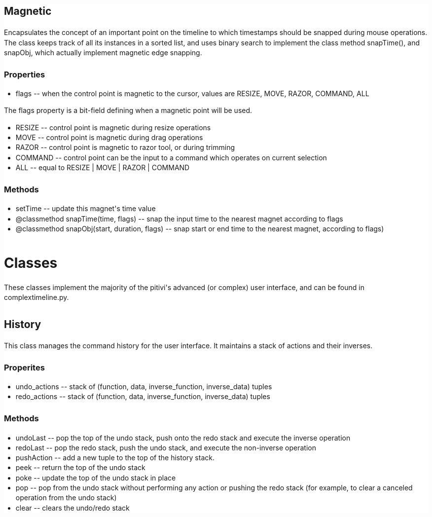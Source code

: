 ## Magnetic

Encapsulates the concept of an important point on the timeline to which
timestamps should be snapped during mouse operations. The class keeps
track of all its instances in a sorted list, and uses binary search to
implement the class method snapTime(), and snapObj, which actually
implement magnetic edge snapping.

### Properties

-   flags -- when the control point is magnetic to the cursor, values
    are RESIZE, MOVE, RAZOR, COMMAND, ALL

The flags property is a bit-field defining when a magnetic point will be
used.

-   RESIZE -- control point is magnetic during resize operations
-   MOVE -- control point is magnetic during drag operations
-   RAZOR -- control point is magnetic to razor tool, or during trimming
-   COMMAND -- control point can be the input to a command which
    operates on current selection
-   ALL -- equal to RESIZE | MOVE | RAZOR | COMMAND

### Methods

-   setTime -- update this magnet's time value
-   @classmethod snapTime(time, flags) -- snap the input time to the
    nearest magnet according to flags
-   @classmethod snapObj(start, duration, flags) -- snap start or end
    time to the nearest magnet, according to flags)

# Classes

These classes implement the majority of the pitivi's advanced (or
complex) user interface, and can be found in complextimeline.py.

## History

This class manages the command history for the user interface. It
maintains a stack of actions and their inverses.

### Properites

-   undo\_actions -- stack of (function, data, inverse\_function,
    inverse\_data) tuples
-   redo\_actions -- stack of (function, data, inverse\_function,
    inverse\_data) tuples

### Methods

-   undoLast -- pop the top of the undo stack, push onto the redo stack
    and execute the inverse operation
-   redoLast -- pop the redo stack, push the undo stack, and execute the
    non-inverse operation
-   pushAction -- add a new tuple to the top of the history stack.
-   peek -- return the top of the undo stack
-   poke -- update the top of the undo stack in place
-   pop -- pop from the undo stack without performing any action or
    pushing the redo stack (for example, to clear a canceled operation
    from the undo stack)
-   clear -- clears the undo/redo stack
